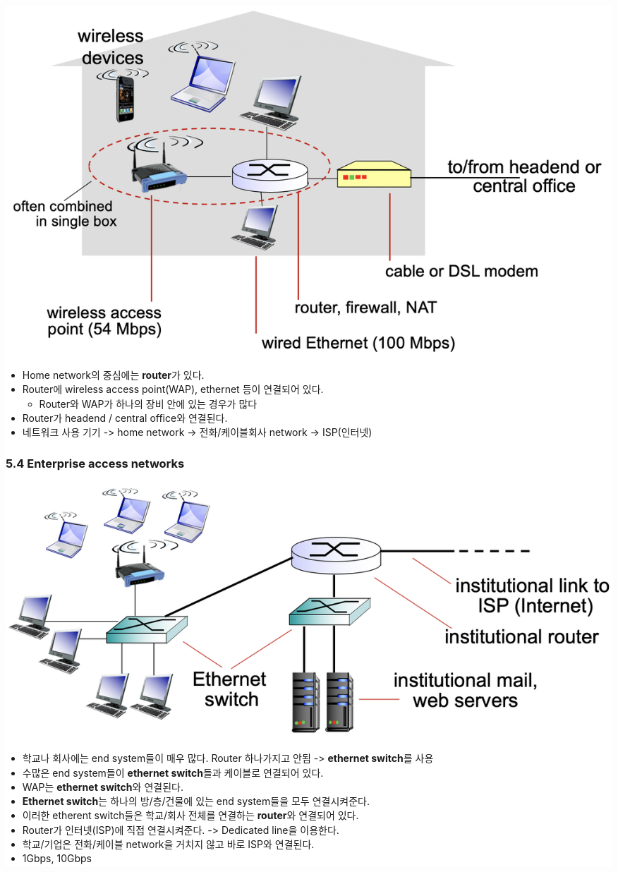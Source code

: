 ![Home network](../images/1-1-6.png)
- Home network의 중심에는 **router**가 있다.
- Router에 wireless access point(WAP), ethernet 등이 연결되어 있다.
  - Router와 WAP가 하나의 장비 안에 있는 경우가 많다
- Router가 headend / central office와 연결된다. 
- 네트워크 사용 기기 -> home network -> 전화/케이블회사 network -> ISP(인터넷)

### 5.4 Enterprise access networks
![enterprise](../images/1-1-7.png)
- 학교나 회사에는 end system들이 매우 많다. Router 하나가지고 안됨 -> **ethernet switch**를 사용
- 수많은 end system들이 **ethernet switch**들과 케이블로 연결되어 있다.
- WAP는 **ethernet switch**와 연결된다.
- **Ethernet switch**는 하나의 방/층/건물에 있는 end system들을 모두 연결시켜준다.
- 이러한 etherent switch들은 학교/회사 전체를 연결하는 **router**와 연결되어 있다.
- Router가 인터넷(ISP)에 직접 연결시켜준다. -> Dedicated line을 이용한다.
- 학교/기업은 전화/케이블 network을 거치지 않고 바로 ISP와 연결된다.
- 1Gbps, 10Gbps 
